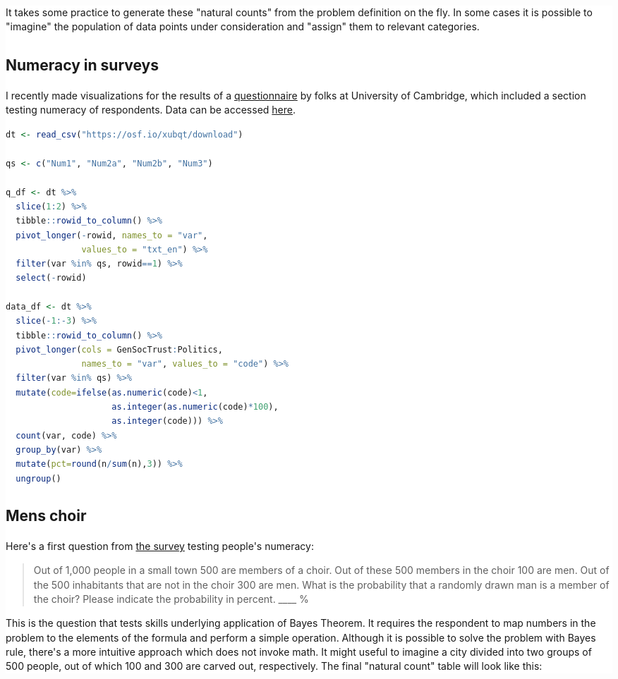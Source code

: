 It takes some practice to generate these "natural counts" from the problem definition on the fly. In some cases it is possible to "imagine" the population of data points under consideration and "assign" them to relevant categories.

## Numeracy in surveys

I recently made visualizations for the results of a [questionnaire](https://www.cam.ac.uk/stories/wintoncovid1) by folks at University of Cambridge, which included a section testing numeracy of respondents. Data can be accessed [here](https://osf.io/jnu74/). 


```r
dt <- read_csv("https://osf.io/xubqt/download")

qs <- c("Num1", "Num2a", "Num2b", "Num3") 

q_df <- dt %>% 
  slice(1:2) %>% 
  tibble::rowid_to_column() %>% 
  pivot_longer(-rowid, names_to = "var", 
               values_to = "txt_en") %>% 
  filter(var %in% qs, rowid==1) %>% 
  select(-rowid)

data_df <- dt %>% 
  slice(-1:-3) %>% 
  tibble::rowid_to_column() %>% 
  pivot_longer(cols = GenSocTrust:Politics, 
               names_to = "var", values_to = "code") %>% 
  filter(var %in% qs) %>% 
  mutate(code=ifelse(as.numeric(code)<1, 
                     as.integer(as.numeric(code)*100), 
                     as.integer(code))) %>% 
  count(var, code) %>% 
  group_by(var) %>% 
  mutate(pct=round(n/sum(n),3)) %>% 
  ungroup()
```

## Mens choir

Here's a first question from [the survey](https://www.cam.ac.uk/stories/wintoncovid1) testing people's numeracy:

>Out of 1,000 people in a small town 500 are members of a choir.  Out of these 500 members in the choir 100 are men.  Out of the 500 inhabitants that are not in the choir 300 are men.    What is the probability that a randomly drawn man is a member of the choir?  Please indicate the probability in percent.    ____ %

This is the question that tests skills underlying application of Bayes Theorem. It requires the respondent to map numbers in the problem to the elements of the formula and perform a simple operation. Although it is possible to solve the problem with Bayes rule, there's a more intuitive approach which does not invoke math. It might useful to imagine a city divided into two groups of 500 people, out of which 100 and 300 are carved out, respectively. The final "natural count" table will look like this:
